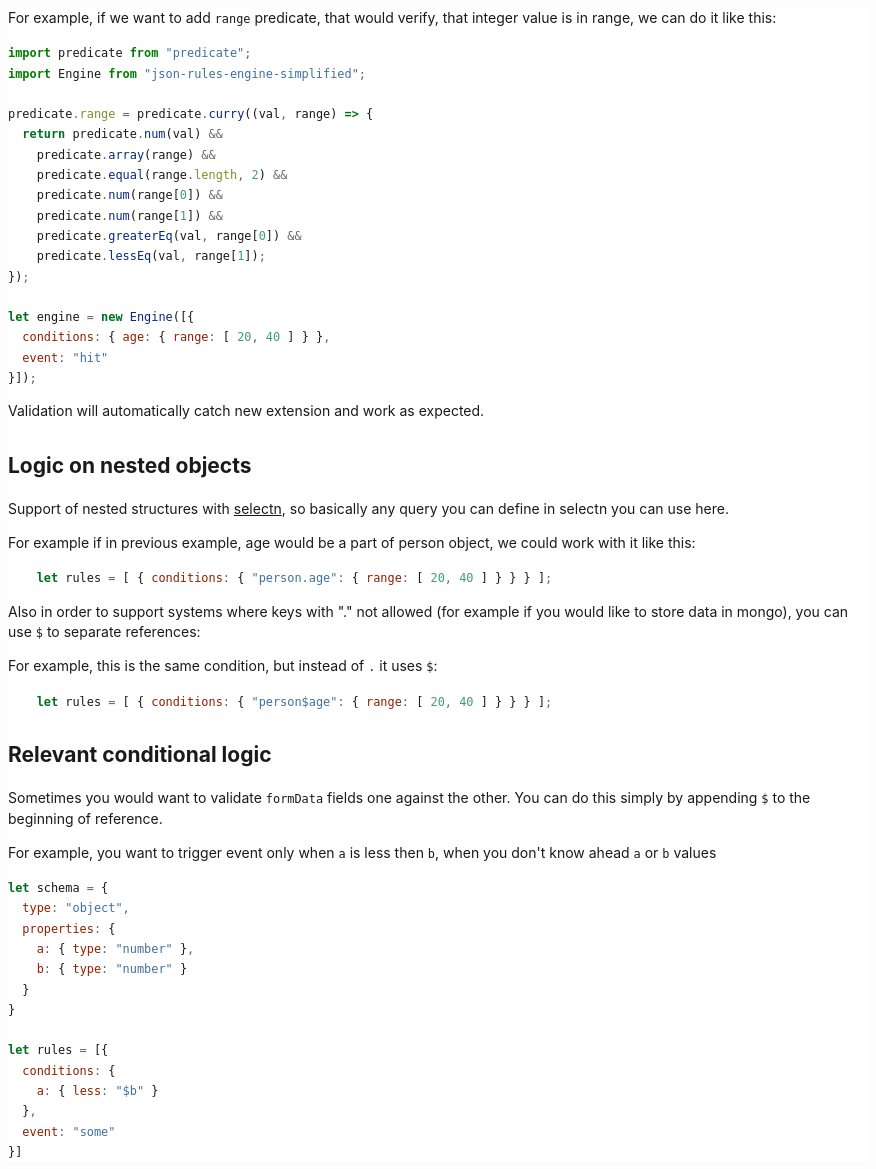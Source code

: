 For example, if we want to add `range` predicate, that would verify, that integer value is in range, we can do it like this: 
```js
import predicate from "predicate";
import Engine from "json-rules-engine-simplified";

predicate.range = predicate.curry((val, range) => {
  return predicate.num(val) &&
    predicate.array(range) &&
    predicate.equal(range.length, 2) &&
    predicate.num(range[0]) &&
    predicate.num(range[1]) &&
    predicate.greaterEq(val, range[0]) &&
    predicate.lessEq(val, range[1]);
});

let engine = new Engine([{
  conditions: { age: { range: [ 20, 40 ] } },
  event: "hit"
}]);
```

Validation will automatically catch new extension and work as expected.

## Logic on nested objects

Support of nested structures with [selectn](https://github.com/wilmoore/selectn.js), so basically any query you can define in selectn you can use here.

For example if in previous example, age would be a part of person object, we could work with it like this:
```js
    let rules = [ { conditions: { "person.age": { range: [ 20, 40 ] } } } ]; 
```

Also in order to support systems where keys with "." not allowed (for example if you would like to store data in mongo), you can use `$` to separate references:
 
For example, this is the same condition, but instead of `.` it uses `$`:
```js
    let rules = [ { conditions: { "person$age": { range: [ 20, 40 ] } } } ]; 
```

## Relevant conditional logic

Sometimes you would want to validate `formData` fields one against the other.
You can do this simply by appending `$` to the beginning of reference.

For example, you want to trigger event only when `a` is less then `b`, when you don't know ahead `a` or `b` values

```js
let schema = {
  type: "object",
  properties: {
    a: { type: "number" },
    b: { type: "number" }
  }
}

let rules = [{
  conditions: {
    a: { less: "$b" }
  },
  event: "some"
}]

```